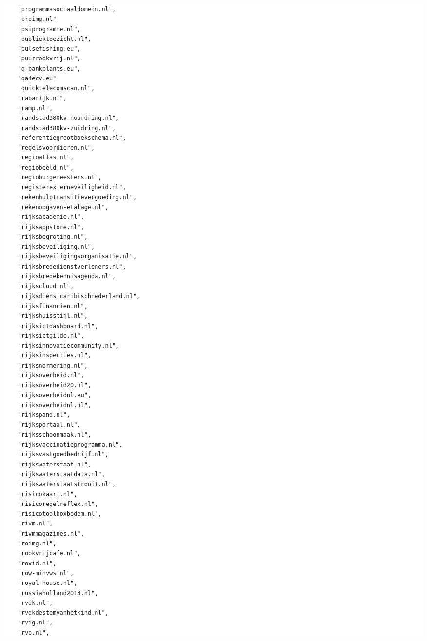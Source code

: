         "programmasociaaldomein.nl",
        "proimg.nl",
        "psiprogramme.nl",
        "publiektoezicht.nl",
        "pulsefishing.eu",
        "puurrookvrij.nl",
        "q-bankplants.eu",
        "qa4ecv.eu",
        "quicktelecomscan.nl",
        "rabarijk.nl",
        "ramp.nl",
        "randstad380kv-noordring.nl",
        "randstad380kv-zuidring.nl",
        "referentiegrootboekschema.nl",
        "regelsvoordieren.nl",
        "regioatlas.nl",
        "regiobeeld.nl",
        "regioburgemeesters.nl",
        "registerexterneveiligheid.nl",
        "rekenhulptransitievergoeding.nl",
        "rekenopgaven-etalage.nl",
        "rijksacademie.nl",
        "rijksappstore.nl",
        "rijksbegroting.nl",
        "rijksbeveiliging.nl",
        "rijksbeveiligingsorganisatie.nl",
        "rijksbrededienstverleners.nl",
        "rijksbredekennisagenda.nl",
        "rijkscloud.nl",
        "rijksdienstcaribischnederland.nl",
        "rijksfinancien.nl",
        "rijkshuisstijl.nl",
        "rijksictdashboard.nl",
        "rijksictgilde.nl",
        "rijksinnovatiecommunity.nl",
        "rijksinspecties.nl",
        "rijksnormering.nl",
        "rijksoverheid.nl",
        "rijksoverheid20.nl",
        "rijksoverheidnl.eu",
        "rijksoverheidnl.nl",
        "rijkspand.nl",
        "rijksportaal.nl",
        "rijksschoonmaak.nl",
        "rijksvaccinatieprogramma.nl",
        "rijksvastgoedbedrijf.nl",
        "rijkswaterstaat.nl",
        "rijkswaterstaatdata.nl",
        "rijkswaterstaatstrooit.nl",
        "risicokaart.nl",
        "risicoregelreflex.nl",
        "risicotoolboxbodem.nl",
        "rivm.nl",
        "rivmmagazines.nl",
        "roimg.nl",
        "rookvrijcafe.nl",
        "rovid.nl",
        "row-minvws.nl",
        "royal-house.nl",
        "russiaholland2013.nl",
        "rvdk.nl",
        "rvdkdestemvanhetkind.nl",
        "rvig.nl",
        "rvo.nl",